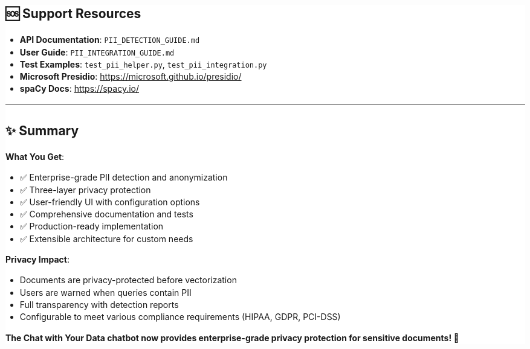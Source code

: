 
## 🆘 Support Resources

- **API Documentation**: `PII_DETECTION_GUIDE.md`
- **User Guide**: `PII_INTEGRATION_GUIDE.md`
- **Test Examples**: `test_pii_helper.py`, `test_pii_integration.py`
- **Microsoft Presidio**: https://microsoft.github.io/presidio/
- **spaCy Docs**: https://spacy.io/

---

## ✨ Summary

**What You Get**:
- ✅ Enterprise-grade PII detection and anonymization
- ✅ Three-layer privacy protection
- ✅ User-friendly UI with configuration options
- ✅ Comprehensive documentation and tests
- ✅ Production-ready implementation
- ✅ Extensible architecture for custom needs

**Privacy Impact**:
- Documents are privacy-protected before vectorization
- Users are warned when queries contain PII
- Full transparency with detection reports
- Configurable to meet various compliance requirements (HIPAA, GDPR, PCI-DSS)

**The Chat with Your Data chatbot now provides enterprise-grade privacy protection for sensitive documents! 🎉**
